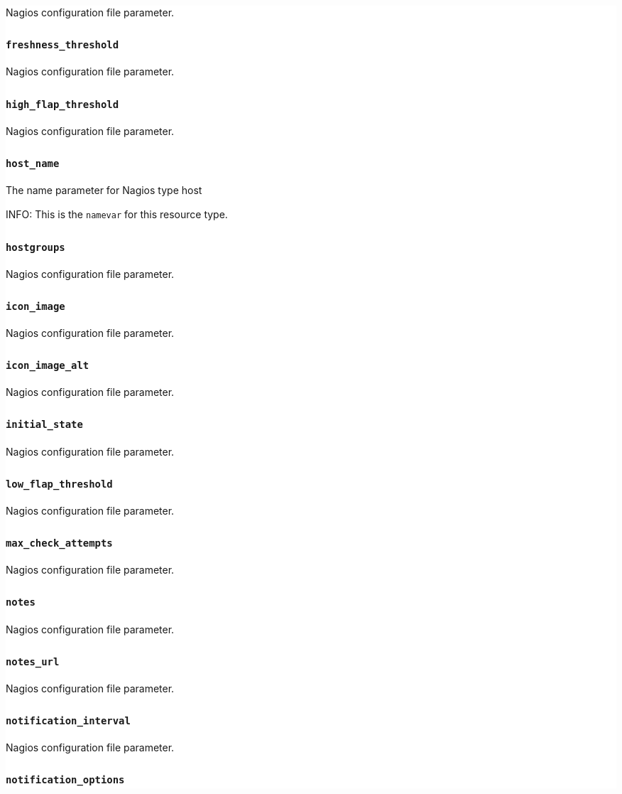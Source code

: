 Nagios configuration file parameter.

### `freshness_threshold`

Nagios configuration file parameter.

### `high_flap_threshold`

Nagios configuration file parameter.

### `host_name`

The name parameter for Nagios type host

INFO: This is the `namevar` for this resource type.

### `hostgroups`

Nagios configuration file parameter.

### `icon_image`

Nagios configuration file parameter.

### `icon_image_alt`

Nagios configuration file parameter.

### `initial_state`

Nagios configuration file parameter.

### `low_flap_threshold`

Nagios configuration file parameter.

### `max_check_attempts`

Nagios configuration file parameter.

### `notes`

Nagios configuration file parameter.

### `notes_url`

Nagios configuration file parameter.

### `notification_interval`

Nagios configuration file parameter.

### `notification_options`
